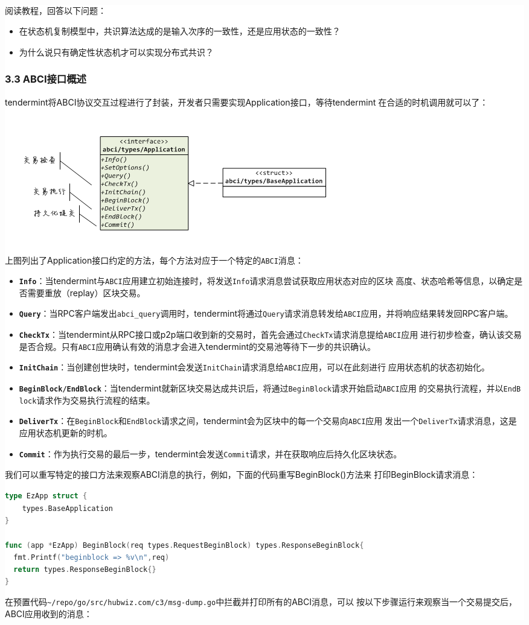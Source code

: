 阅读教程，回答以下问题：

- 在状态机复制模型中，共识算法达成的是输入次序的一致性，还是应用状态的一致性？

- 为什么说只有确定性状态机才可以实现分布式共识？

### 3.3 ABCI接口概述
tendermint将ABCI协议交互过程进行了封装，开发者只需要实现Application接口，等待tendermint 在合适的时机调用就可以了：

 ![](./tendermint_tutorial.files/tendermint_tutorial7580.png)

上图列出了Application接口约定的方法，每个方法对应于一个特定的`ABCI`消息：

- **`Info`**：当tendermint与`ABCI`应用建立初始连接时，将发送`Info`请求消息尝试获取应用状态对应的区块 高度、状态哈希等信息，以确定是否需要重放（replay）区块交易。

- **`Query`**：当RPC客户端发出`abci_query`调用时，tendermint将通过`Query`请求消息转发给`ABCI`应用，并将响应结果转发回RPC客户端。

- **`CheckTx`**：当tendermint从RPC接口或p2p端口收到新的交易时，首先会通过`CheckTx`请求消息提给`ABCI`应用 进行初步检查，确认该交易是否合规。只有`ABCI`应用确认有效的消息才会进入tendermint的交易池等待下一步的共识确认。

- **`InitChain`**：当创建创世块时，tendermint会发送`InitChain`请求消息给`ABCI`应用，可以在此刻进行 应用状态机的状态初始化。

- **`BeginBlock/EndBlock`**：当tendermint就新区块交易达成共识后，将通过`BeginBlock`请求开始启动`ABCI`应用 的交易执行流程，并以`EndBlock`请求作为交易执行流程的结束。

- **`DeliverTx`**：在`BeginBlock`和`EndBlock`请求之间，tendermint会为区块中的每一个交易向`ABCI`应用 发出一个`DeliverTx`请求消息，这是应用状态机更新的时机。

- **`Commit`**：作为执行交易的最后一步，tendermint会发送`Commit`请求，并在获取响应后持久化区块状态。

我们可以重写特定的接口方法来观察ABCI消息的执行，例如，下面的代码重写BeginBlock()方法来 打印BeginBlock请求消息：

```go
type EzApp struct {   
    types.BaseApplication 
}

func (app *EzApp) BeginBlock(req types.RequestBeginBlock) types.ResponseBeginBlock{
  fmt.Printf("beginblock => %v\n",req)
  return types.ResponseBeginBlock{}
}
```



在预置代码`~/repo/go/src/hubwiz.com/c3/msg-dump.go`中拦截并打印所有的ABCI消息，可以 按以下步骤运行来观察当一个交易提交后，ABCI应用收到的消息：
